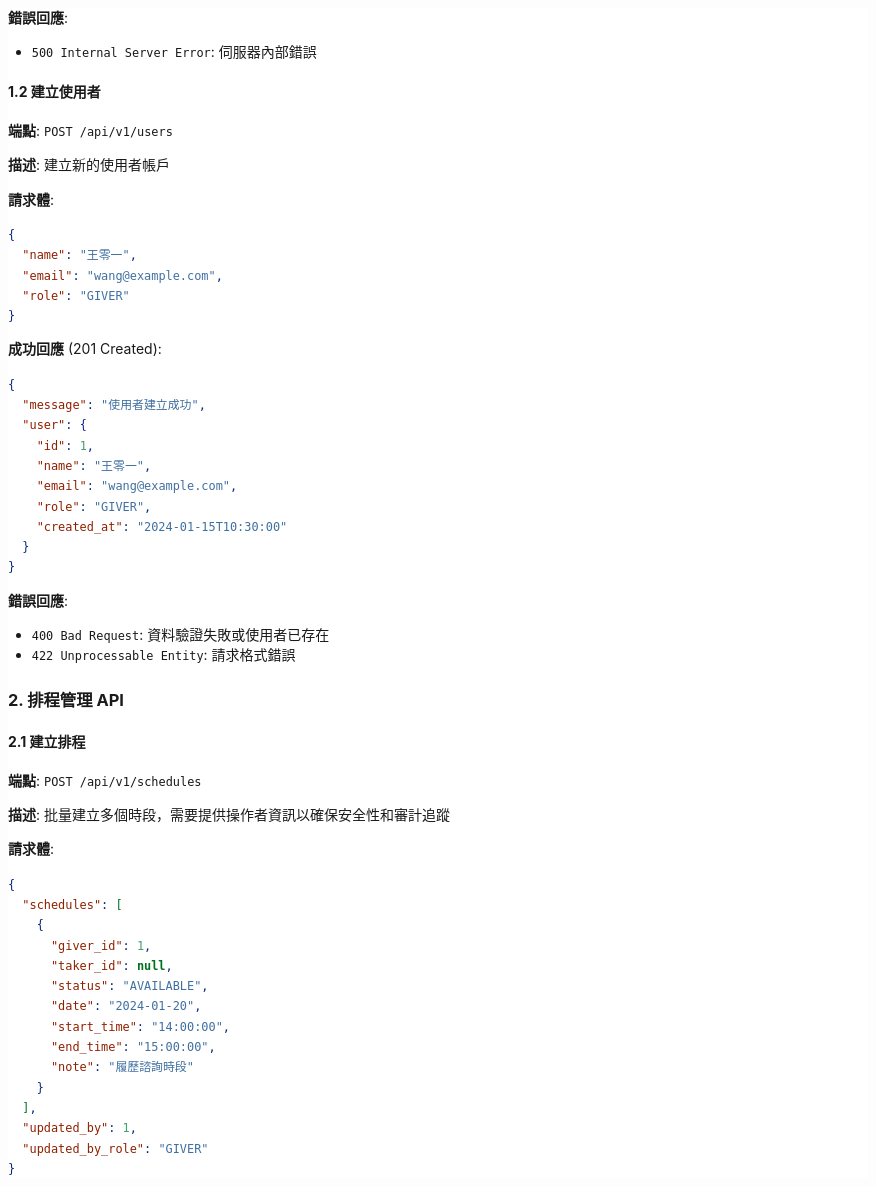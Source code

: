 **錯誤回應**:

- `500 Internal Server Error`: 伺服器內部錯誤

#### 1.2 建立使用者

**端點**: `POST /api/v1/users`

**描述**: 建立新的使用者帳戶

**請求體**:

```json
{
  "name": "王零一",
  "email": "wang@example.com",
  "role": "GIVER"
}
```

**成功回應** (201 Created):

```json
{
  "message": "使用者建立成功",
  "user": {
    "id": 1,
    "name": "王零一",
    "email": "wang@example.com",
    "role": "GIVER",
    "created_at": "2024-01-15T10:30:00"
  }
}
```

**錯誤回應**:

- `400 Bad Request`: 資料驗證失敗或使用者已存在
- `422 Unprocessable Entity`: 請求格式錯誤

### 2. 排程管理 API

#### 2.1 建立排程

**端點**: `POST /api/v1/schedules`

**描述**: 批量建立多個時段，需要提供操作者資訊以確保安全性和審計追蹤

**請求體**:

```json
{
  "schedules": [
    {
      "giver_id": 1,
      "taker_id": null,
      "status": "AVAILABLE",
      "date": "2024-01-20",
      "start_time": "14:00:00",
      "end_time": "15:00:00",
      "note": "履歷諮詢時段"
    }
  ],
  "updated_by": 1,
  "updated_by_role": "GIVER"
}
```
